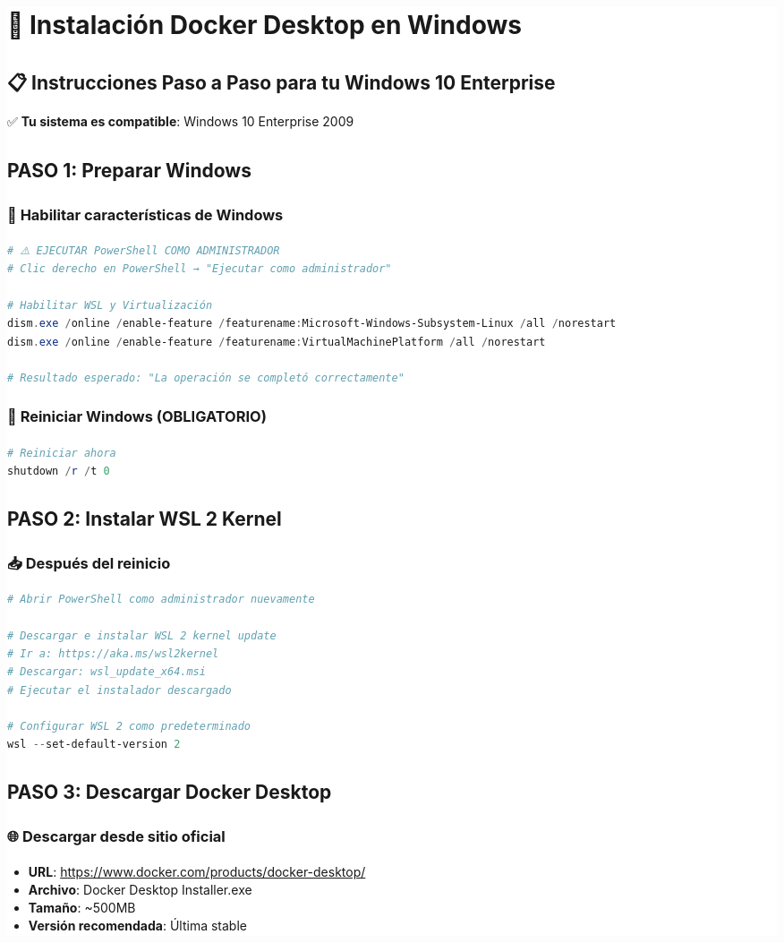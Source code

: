 # 🐳 Instalación Docker Desktop en Windows

## 📋 **Instrucciones Paso a Paso para tu Windows 10 Enterprise**

✅ **Tu sistema es compatible**: Windows 10 Enterprise 2009

## **PASO 1: Preparar Windows**

### 🔧 **Habilitar características de Windows**
```powershell
# ⚠️ EJECUTAR PowerShell COMO ADMINISTRADOR
# Clic derecho en PowerShell → "Ejecutar como administrador"

# Habilitar WSL y Virtualización
dism.exe /online /enable-feature /featurename:Microsoft-Windows-Subsystem-Linux /all /norestart
dism.exe /online /enable-feature /featurename:VirtualMachinePlatform /all /norestart

# Resultado esperado: "La operación se completó correctamente"
```

### 🔄 **Reiniciar Windows (OBLIGATORIO)**
```powershell
# Reiniciar ahora
shutdown /r /t 0
```

## **PASO 2: Instalar WSL 2 Kernel**

### 📥 **Después del reinicio**
```powershell
# Abrir PowerShell como administrador nuevamente

# Descargar e instalar WSL 2 kernel update
# Ir a: https://aka.ms/wsl2kernel
# Descargar: wsl_update_x64.msi
# Ejecutar el instalador descargado

# Configurar WSL 2 como predeterminado
wsl --set-default-version 2
```

## **PASO 3: Descargar Docker Desktop**

### 🌐 **Descargar desde sitio oficial**
- **URL**: https://www.docker.com/products/docker-desktop/
- **Archivo**: Docker Desktop Installer.exe
- **Tamaño**: ~500MB
- **Versión recomendada**: Última stable
